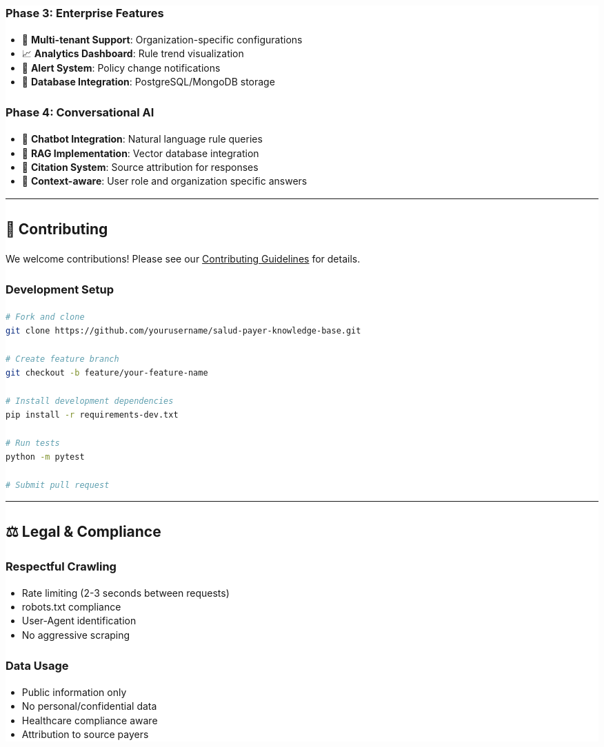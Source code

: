 ### **Phase 3: Enterprise Features**  
- 🏢 **Multi-tenant Support**: Organization-specific configurations
- 📈 **Analytics Dashboard**: Rule trend visualization
- 🔔 **Alert System**: Policy change notifications
- 🔄 **Database Integration**: PostgreSQL/MongoDB storage

### **Phase 4: Conversational AI**
- 💬 **Chatbot Integration**: Natural language rule queries
- 🧠 **RAG Implementation**: Vector database integration
- 📖 **Citation System**: Source attribution for responses
- 🎯 **Context-aware**: User role and organization specific answers

---

## 🤝 **Contributing**

We welcome contributions! Please see our [Contributing Guidelines](CONTRIBUTING.md) for details.

### **Development Setup**
```bash
# Fork and clone
git clone https://github.com/yourusername/salud-payer-knowledge-base.git

# Create feature branch
git checkout -b feature/your-feature-name

# Install development dependencies
pip install -r requirements-dev.txt

# Run tests
python -m pytest

# Submit pull request
```

---

## ⚖️ **Legal & Compliance**

### **Respectful Crawling**
- Rate limiting (2-3 seconds between requests)
- robots.txt compliance
- User-Agent identification
- No aggressive scraping

### **Data Usage**
- Public information only
- No personal/confidential data
- Healthcare compliance aware
- Attribution to source payers
